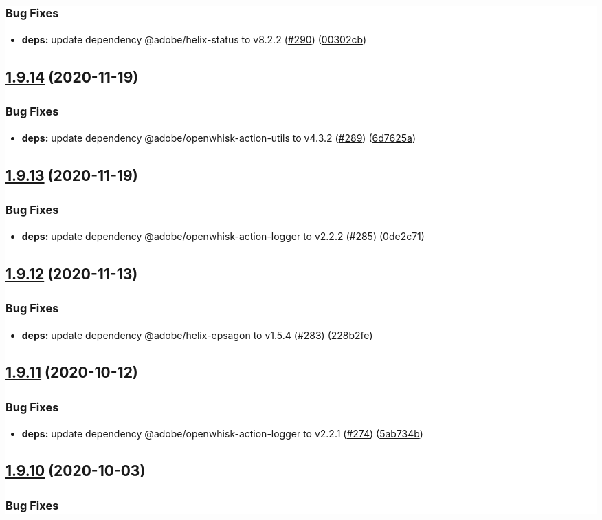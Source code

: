 
### Bug Fixes

* **deps:** update dependency @adobe/helix-status to v8.2.2 ([#290](https://github.com/adobe/helix-service/issues/290)) ([00302cb](https://github.com/adobe/helix-service/commit/00302cb57f2196d2e94e139c14b4d6ba56418100))

## [1.9.14](https://github.com/adobe/helix-service/compare/v1.9.13...v1.9.14) (2020-11-19)


### Bug Fixes

* **deps:** update dependency @adobe/openwhisk-action-utils to v4.3.2 ([#289](https://github.com/adobe/helix-service/issues/289)) ([6d7625a](https://github.com/adobe/helix-service/commit/6d7625a8772642a0902f54325fac570b8a7264ef))

## [1.9.13](https://github.com/adobe/helix-service/compare/v1.9.12...v1.9.13) (2020-11-19)


### Bug Fixes

* **deps:** update dependency @adobe/openwhisk-action-logger to v2.2.2 ([#285](https://github.com/adobe/helix-service/issues/285)) ([0de2c71](https://github.com/adobe/helix-service/commit/0de2c710f3f805a8846c09beb850214a1025ac2c))

## [1.9.12](https://github.com/adobe/helix-service/compare/v1.9.11...v1.9.12) (2020-11-13)


### Bug Fixes

* **deps:** update dependency @adobe/helix-epsagon to v1.5.4 ([#283](https://github.com/adobe/helix-service/issues/283)) ([228b2fe](https://github.com/adobe/helix-service/commit/228b2fe6200f49e94d1900cfc6b22e5511961c12))

## [1.9.11](https://github.com/adobe/helix-service/compare/v1.9.10...v1.9.11) (2020-10-12)


### Bug Fixes

* **deps:** update dependency @adobe/openwhisk-action-logger to v2.2.1 ([#274](https://github.com/adobe/helix-service/issues/274)) ([5ab734b](https://github.com/adobe/helix-service/commit/5ab734b9b657d6ab923b9f52048acb3c3788109b))

## [1.9.10](https://github.com/adobe/helix-service/compare/v1.9.9...v1.9.10) (2020-10-03)


### Bug Fixes
